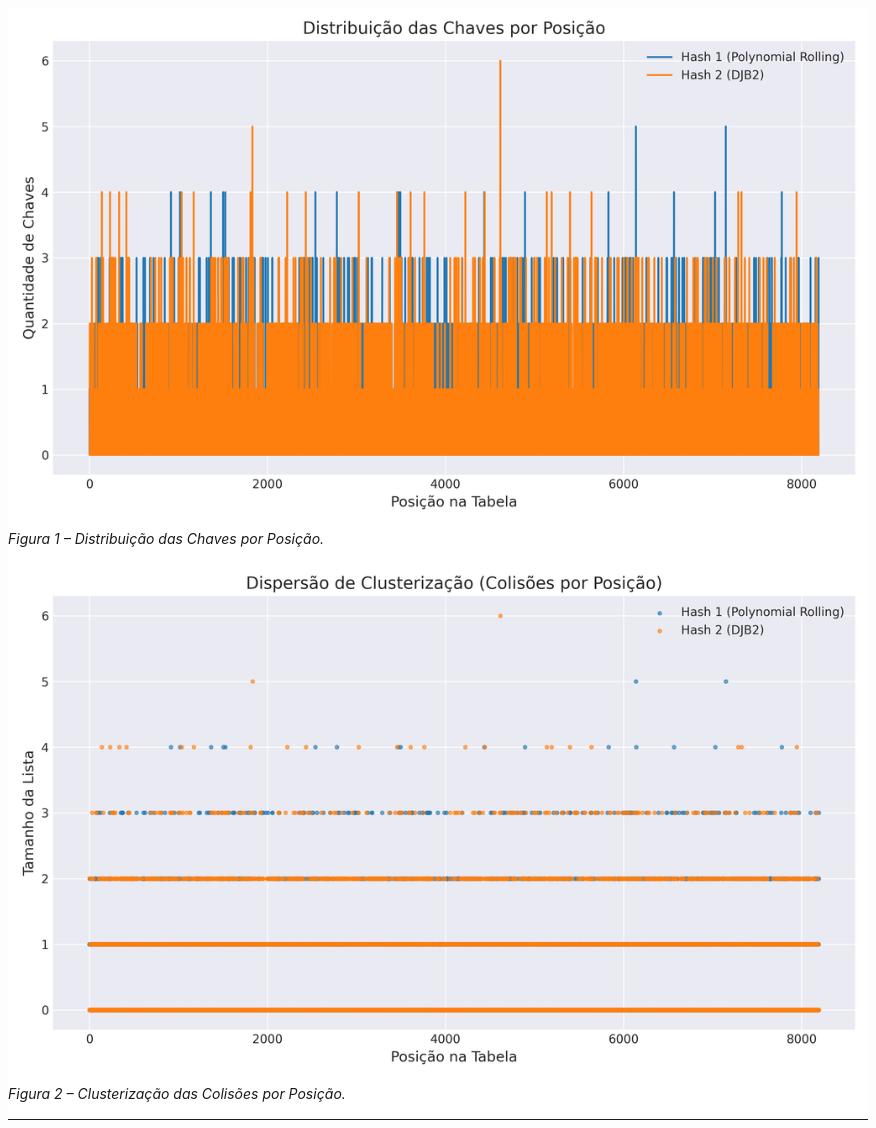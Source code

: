 ![Distribuição das Chaves](data/graphs/grafico_distribuicao_chaves.png)  
*Figura 1 – Distribuição das Chaves por Posição.*

![Clusterização das Colisões](data/graphs/grafico_cluster_scatter.png)  
*Figura 2 – Clusterização das Colisões por Posição.*

---
